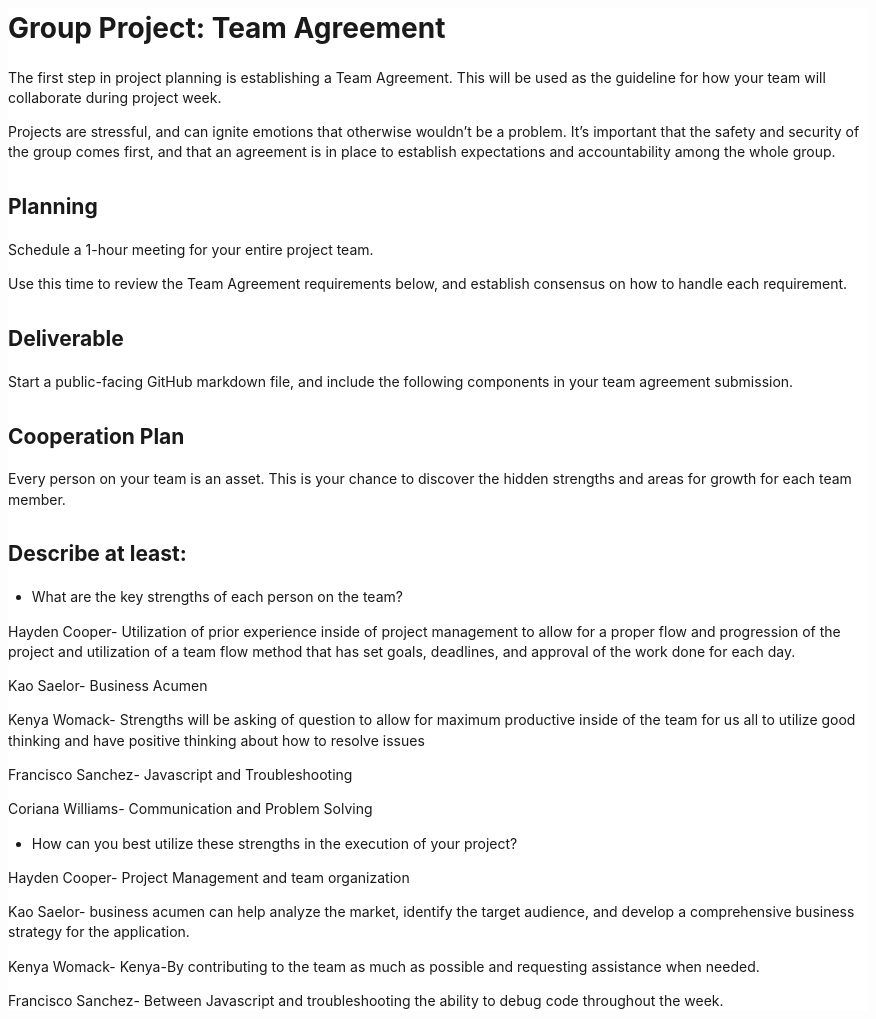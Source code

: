 # Group Project: Team Agreement

The first step in project planning is establishing a Team Agreement. This will be used as the guideline for how your team will collaborate during project week.

Projects are stressful, and can ignite emotions that otherwise wouldn’t be a problem. It’s important that the safety and security of the group comes first, and that an agreement is in place to establish expectations and accountability among the whole group.

## Planning

Schedule a 1-hour meeting for your entire project team.

Use this time to review the Team Agreement requirements below, and establish consensus on how to handle each requirement.

## Deliverable

Start a public-facing GitHub markdown file, and include the following components in your team agreement submission.

## Cooperation Plan

Every person on your team is an asset. This is your chance to discover the hidden strengths and areas for growth for each team member.

## Describe at least:

- What are the key strengths of each person on the team?

Hayden Cooper- Utilization of prior experience inside of project management to allow for a proper flow and progression of the project and utilization of a team flow method that has set goals, deadlines, and approval of the work done for each day.

Kao Saelor- Business Acumen

Kenya Womack- Strengths will be asking of question to allow for maximum productive inside of the team for us all to utilize good thinking and have positive thinking about how to resolve issues

Francisco Sanchez- Javascript and Troubleshooting

Coriana Williams- Communication and Problem Solving 


- How can you best utilize these strengths in the execution of your project?

Hayden Cooper- Project Management and team organization

Kao Saelor- business acumen can help analyze the market, identify the target audience, and develop a comprehensive business strategy for the application.

Kenya Womack- Kenya-By contributing to the team as much as possible and requesting assistance when needed. 

Francisco Sanchez- Between Javascript and troubleshooting the ability to debug code throughout the week.
